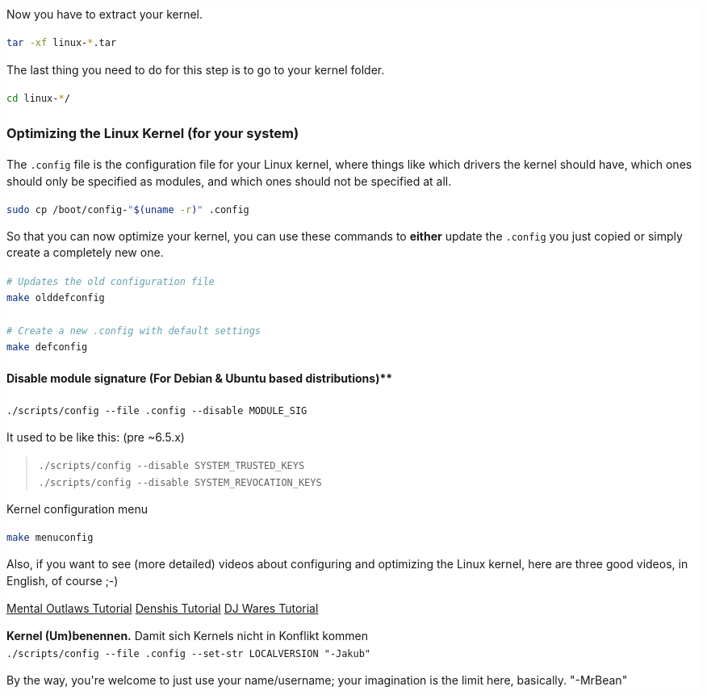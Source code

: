 Now you have to extract your kernel.

```sh
tar -xf linux-*.tar
```

The last thing you need to do for this step is to go to your kernel folder.

```sh
cd linux-*/
```  

### Optimizing the Linux Kernel (for your system)

The `.config` file is the configuration file for your Linux kernel, where things like which drivers the kernel should have, which ones should only be specified as modules, and which ones should not be specified at all.

```sh
sudo cp /boot/config-"$(uname -r)" .config
```
So that you can now optimize your kernel, you can use these commands to **either** update the `.config` you just copied or simply create a completely new one.

```sh
# Updates the old configuration file
make olddefconfig

# Create a new .config with default settings
make defconfig
``` 

#### Disable module signature (For Debian & Ubuntu based distributions)**  

`./scripts/config --file .config --disable MODULE_SIG`  

It used to be like this: (pre ~6.5.x)
> `./scripts/config --disable SYSTEM_TRUSTED_KEYS`  
> `./scripts/config --disable SYSTEM_REVOCATION_KEYS`

Kernel configuration menu

```sh
make menuconfig
```

Also, if you want to see (more detailed) videos about configuring and optimizing the Linux kernel, here are three good videos, in English, of course ;-)

[Mental Outlaws Tutorial](https://www.youtube.com/watch?v=NVWVHiLx1sU) [Denshis Tutorial](https://www.youtube.com/watch?v=APQY0wUbBow) [DJ Wares Tutorial](https://www.youtube.com/watch?v=s95hjvFAE5g)


**Kernel (Um)benennen.** Damit sich Kernels nicht in Konflikt kommen  
`./scripts/config --file .config --set-str LOCALVERSION "-Jakub"`

By the way, you're welcome to just use your name/username; your imagination is the limit here, basically. "-MrBean"
